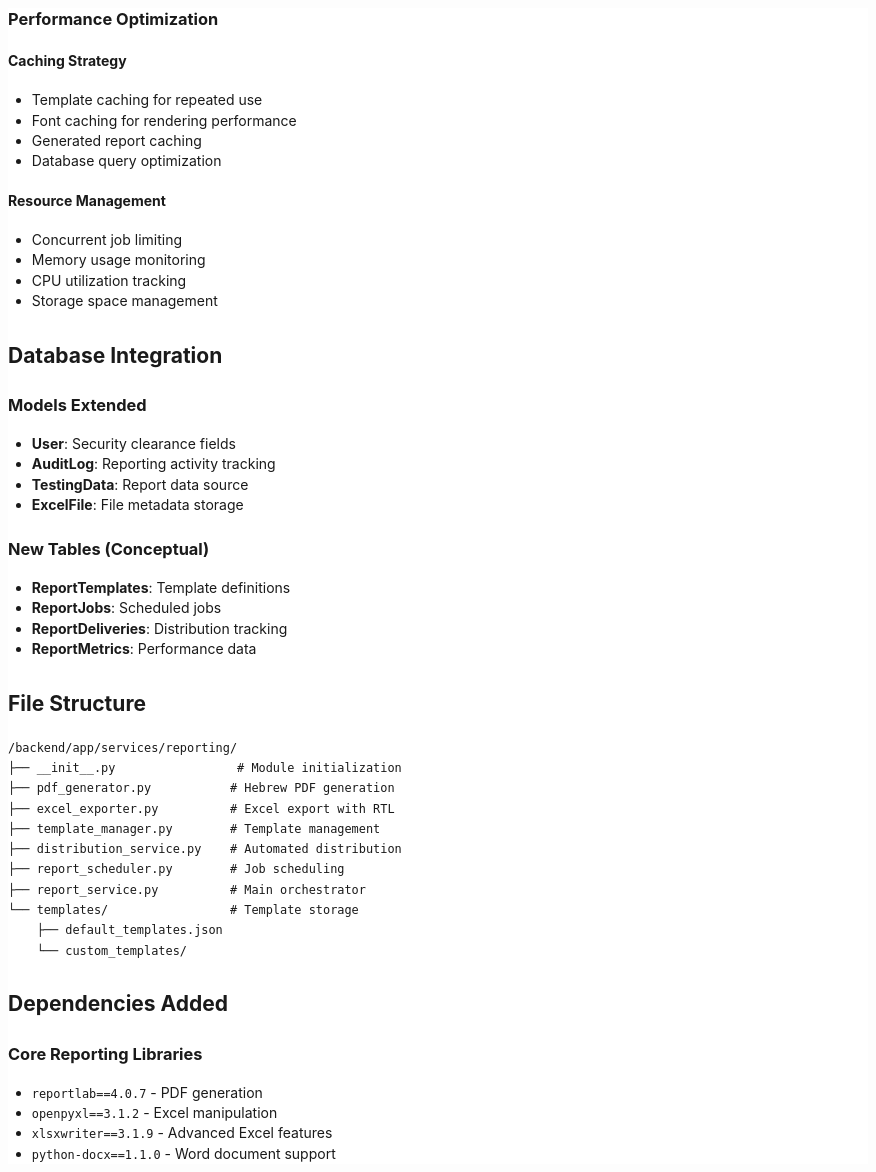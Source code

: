 ### Performance Optimization

#### Caching Strategy
- Template caching for repeated use
- Font caching for rendering performance
- Generated report caching
- Database query optimization

#### Resource Management
- Concurrent job limiting
- Memory usage monitoring
- CPU utilization tracking
- Storage space management

## Database Integration

### Models Extended
- **User**: Security clearance fields
- **AuditLog**: Reporting activity tracking
- **TestingData**: Report data source
- **ExcelFile**: File metadata storage

### New Tables (Conceptual)
- **ReportTemplates**: Template definitions
- **ReportJobs**: Scheduled jobs
- **ReportDeliveries**: Distribution tracking
- **ReportMetrics**: Performance data

## File Structure

```
/backend/app/services/reporting/
├── __init__.py                 # Module initialization
├── pdf_generator.py           # Hebrew PDF generation
├── excel_exporter.py          # Excel export with RTL
├── template_manager.py        # Template management
├── distribution_service.py    # Automated distribution
├── report_scheduler.py        # Job scheduling
├── report_service.py          # Main orchestrator
└── templates/                 # Template storage
    ├── default_templates.json
    └── custom_templates/
```

## Dependencies Added

### Core Reporting Libraries
- `reportlab==4.0.7` - PDF generation
- `openpyxl==3.1.2` - Excel manipulation
- `xlsxwriter==3.1.9` - Advanced Excel features
- `python-docx==1.1.0` - Word document support
